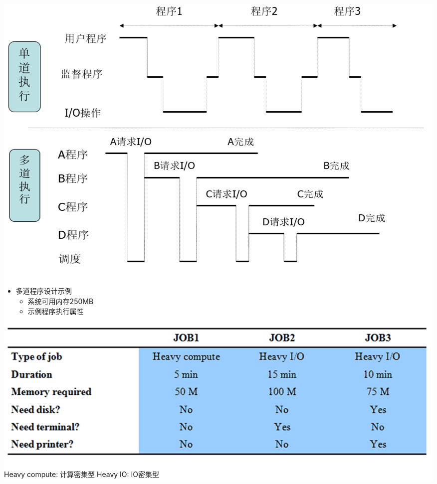 ![单道与多道执行对比时序](img/单道与多道执行对比时序.png)

- 多道程序设计示例
  - 系统可用内存250MB
  - 示例程序执行属性

![多道程序设计示例](img/多道程序设计示例.png)

Heavy compute: 计算密集型
Heavy IO: IO密集型
